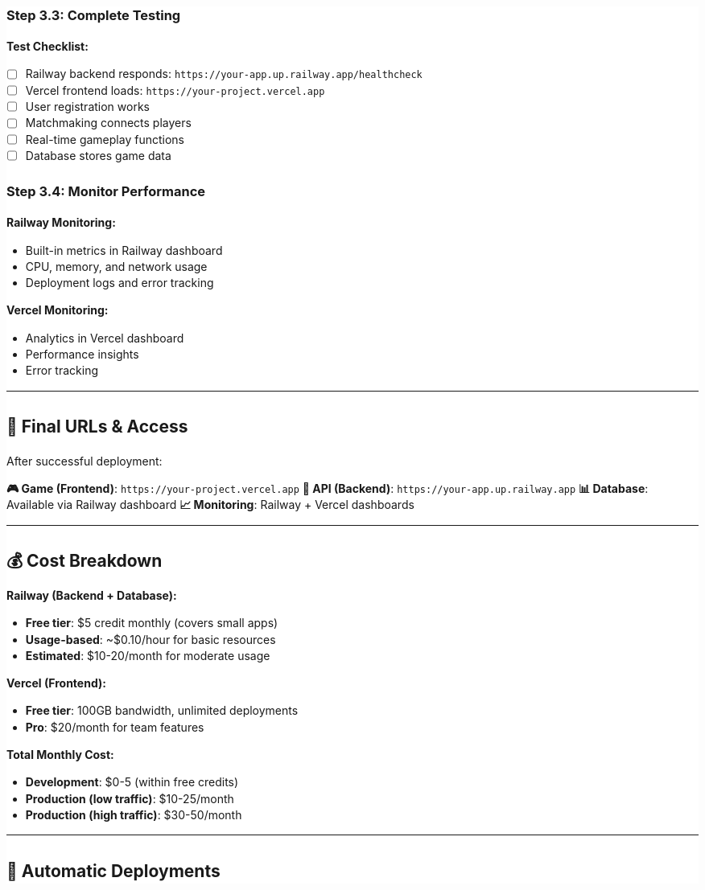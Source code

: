 ### Step 3.3: Complete Testing

**Test Checklist:**
- [ ] Railway backend responds: `https://your-app.up.railway.app/healthcheck`
- [ ] Vercel frontend loads: `https://your-project.vercel.app`
- [ ] User registration works
- [ ] Matchmaking connects players
- [ ] Real-time gameplay functions
- [ ] Database stores game data

### Step 3.4: Monitor Performance

**Railway Monitoring:**
- Built-in metrics in Railway dashboard
- CPU, memory, and network usage
- Deployment logs and error tracking

**Vercel Monitoring:**
- Analytics in Vercel dashboard
- Performance insights
- Error tracking

---

## 🎯 Final URLs & Access

After successful deployment:

**🎮 Game (Frontend)**: `https://your-project.vercel.app`
**🔧 API (Backend)**: `https://your-app.up.railway.app`
**📊 Database**: Available via Railway dashboard
**📈 Monitoring**: Railway + Vercel dashboards

---

## 💰 Cost Breakdown

**Railway (Backend + Database):**
- **Free tier**: $5 credit monthly (covers small apps)
- **Usage-based**: ~$0.10/hour for basic resources
- **Estimated**: $10-20/month for moderate usage

**Vercel (Frontend):**
- **Free tier**: 100GB bandwidth, unlimited deployments
- **Pro**: $20/month for team features

**Total Monthly Cost:**
- **Development**: $0-5 (within free credits)
- **Production (low traffic)**: $10-25/month
- **Production (high traffic)**: $30-50/month

---

## 🚀 Automatic Deployments
